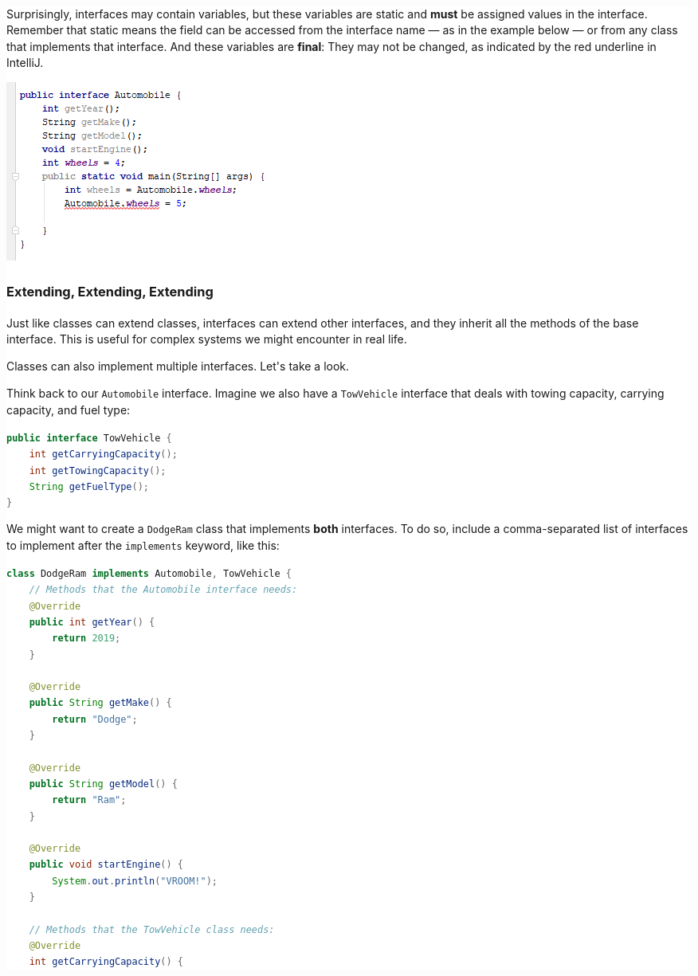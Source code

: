 Surprisingly, interfaces may contain variables, but these variables are static and **must** be assigned values in the interface. Remember that static means the field can be accessed from the interface name — as in the example below — or from any class that implements that interface. And these variables are **final**: They may not be changed, as indicated by the red underline in IntelliJ.

![](resources/reassign-interface-variable.png)

### Extending, Extending, Extending

Just like classes can extend classes, interfaces can extend other interfaces, and they inherit all the methods of the base interface. This is useful for complex systems we might encounter in real life.

Classes can also implement multiple interfaces. Let's take a look.

Think back to our `Automobile` interface. Imagine we also have a `TowVehicle` interface that deals with towing capacity, carrying capacity, and fuel type:

```java
public interface TowVehicle {
    int getCarryingCapacity();
    int getTowingCapacity();
    String getFuelType();
}
```

We might want to create a `DodgeRam` class that implements **both** interfaces. To do so, include a comma-separated list of interfaces to implement after the `implements` keyword, like this:

```java
class DodgeRam implements Automobile, TowVehicle {
    // Methods that the Automobile interface needs:
    @Override
    public int getYear() {
        return 2019;
    }

    @Override
    public String getMake() {
        return "Dodge";
    }

    @Override
    public String getModel() {
        return "Ram";
    }

    @Override
    public void startEngine() {
        System.out.println("VROOM!");
    }

    // Methods that the TowVehicle class needs:
    @Override
    int getCarryingCapacity() {
```